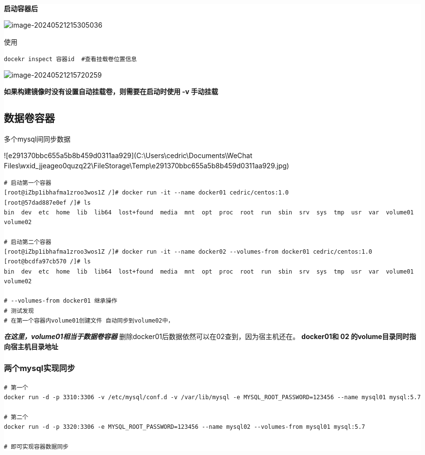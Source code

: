 **启动容器后**

![image-20240521215305036](C:\Users\cedric\AppData\Roaming\Typora\typora-user-images\image-20240521215305036.png)

使用 

```shell
docekr inspect 容器id  #查看挂载卷位置信息
```

![image-20240521215720259](C:\Users\cedric\AppData\Roaming\Typora\typora-user-images\image-20240521215720259.png)

**如果构建镜像时没有设置自动挂载卷，则需要在启动时使用 -v 手动挂载**



## 数据卷容器

多个mysql间同步数据

![e291370bbc655a5b8b459d0311aa929](C:\Users\cedric\Documents\WeChat Files\wxid_jjeageo0quzq22\FileStorage\Temp\e291370bbc655a5b8b459d0311aa929.jpg)

```shell
# 启动第一个容器
[root@iZbp1ibhafma1zroo3wos1Z /]# docker run -it --name docker01 cedric/centos:1.0
[root@57dad887e0ef /]# ls
bin  dev  etc  home  lib  lib64  lost+found  media  mnt  opt  proc  root  run  sbin  srv  sys  tmp  usr  var  volume01	volume02

# 启动第二个容器
[root@iZbp1ibhafma1zroo3wos1Z /]# docker run -it --name docker02 --volumes-from docker01 cedric/centos:1.0
[root@bcdfa97cb570 /]# ls
bin  dev  etc  home  lib  lib64  lost+found  media  mnt  opt  proc  root  run  sbin  srv  sys  tmp  usr  var  volume01	volume02

# --volumes-from docker01 继承操作
# 测试发现
# 在第一个容器内volume01创建文件 自动同步到volume02中，
```

***在这里，volume01相当于数据卷容器***    删除docker01后数据依然可以在02查到，因为宿主机还在。 **docker01和 02 的volume目录同时指向宿主机目录地址**





### 两个mysql实现同步

```shell
# 第一个
docker run -d -p 3310:3306 -v /etc/mysql/conf.d -v /var/lib/mysql -e MYSQL_ROOT_PASSWORD=123456 --name mysql01 mysql:5.7

# 第二个
docker run -d -p 3320:3306 -e MYSQL_ROOT_PASSWORD=123456 --name mysql02 --volumes-from mysql01 mysql:5.7

# 即可实现容器数据同步
```
